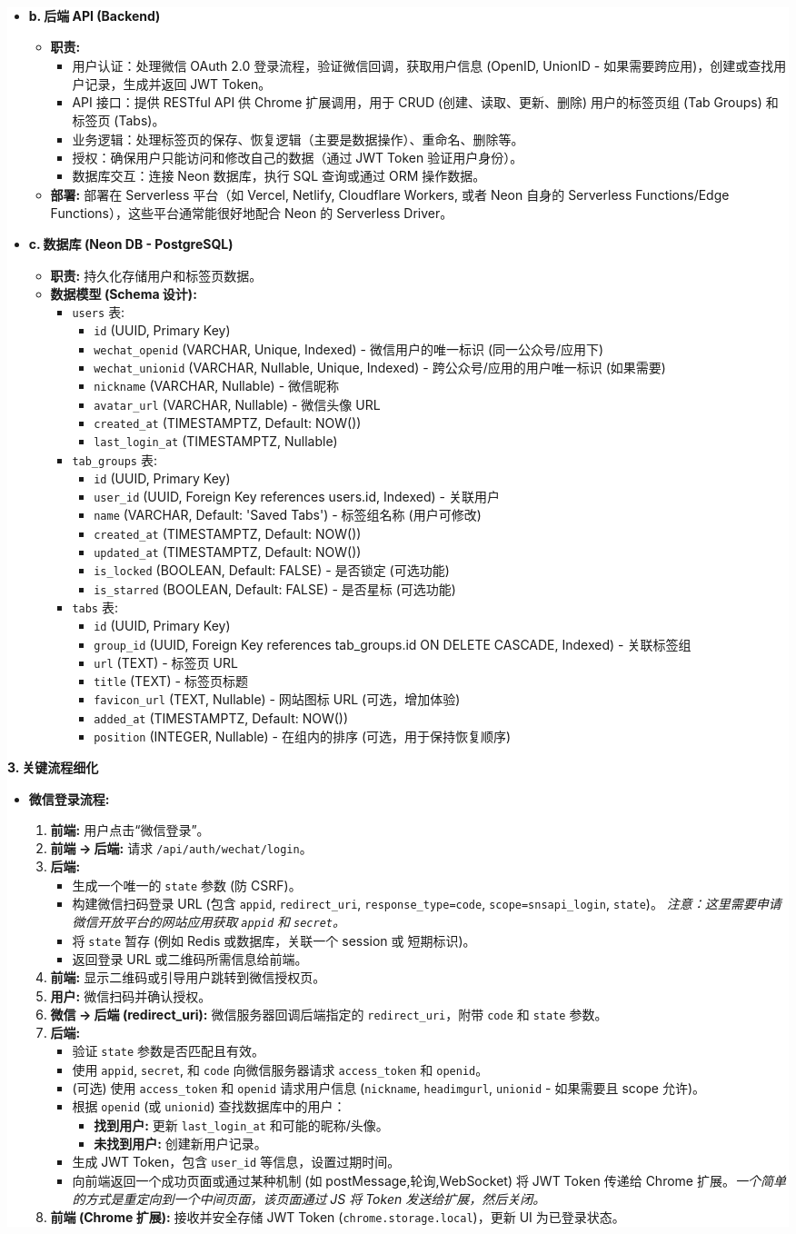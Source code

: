 - **b. 后端 API (Backend)**

  - **职责:**
    - 用户认证：处理微信 OAuth 2.0 登录流程，验证微信回调，获取用户信息 (OpenID, UnionID - 如果需要跨应用)，创建或查找用户记录，生成并返回 JWT Token。
    - API 接口：提供 RESTful API 供 Chrome 扩展调用，用于 CRUD (创建、读取、更新、删除) 用户的标签页组 (Tab Groups) 和标签页 (Tabs)。
    - 业务逻辑：处理标签页的保存、恢复逻辑（主要是数据操作）、重命名、删除等。
    - 授权：确保用户只能访问和修改自己的数据（通过 JWT Token 验证用户身份）。
    - 数据库交互：连接 Neon 数据库，执行 SQL 查询或通过 ORM 操作数据。
  - **部署:** 部署在 Serverless 平台（如 Vercel, Netlify, Cloudflare Workers, 或者 Neon 自身的 Serverless Functions/Edge Functions），这些平台通常能很好地配合 Neon 的 Serverless Driver。

- **c. 数据库 (Neon DB - PostgreSQL)**
  - **职责:** 持久化存储用户和标签页数据。
  - **数据模型 (Schema 设计):**
    - `users` 表:
      - `id` (UUID, Primary Key)
      - `wechat_openid` (VARCHAR, Unique, Indexed) - 微信用户的唯一标识 (同一公众号/应用下)
      - `wechat_unionid` (VARCHAR, Nullable, Unique, Indexed) - 跨公众号/应用的用户唯一标识 (如果需要)
      - `nickname` (VARCHAR, Nullable) - 微信昵称
      - `avatar_url` (VARCHAR, Nullable) - 微信头像 URL
      - `created_at` (TIMESTAMPTZ, Default: NOW())
      - `last_login_at` (TIMESTAMPTZ, Nullable)
    - `tab_groups` 表:
      - `id` (UUID, Primary Key)
      - `user_id` (UUID, Foreign Key references users.id, Indexed) - 关联用户
      - `name` (VARCHAR, Default: 'Saved Tabs') - 标签组名称 (用户可修改)
      - `created_at` (TIMESTAMPTZ, Default: NOW())
      - `updated_at` (TIMESTAMPTZ, Default: NOW())
      - `is_locked` (BOOLEAN, Default: FALSE) - 是否锁定 (可选功能)
      - `is_starred` (BOOLEAN, Default: FALSE) - 是否星标 (可选功能)
    - `tabs` 表:
      - `id` (UUID, Primary Key)
      - `group_id` (UUID, Foreign Key references tab_groups.id ON DELETE CASCADE, Indexed) - 关联标签组
      - `url` (TEXT) - 标签页 URL
      - `title` (TEXT) - 标签页标题
      - `favicon_url` (TEXT, Nullable) - 网站图标 URL (可选，增加体验)
      - `added_at` (TIMESTAMPTZ, Default: NOW())
      - `position` (INTEGER, Nullable) - 在组内的排序 (可选，用于保持恢复顺序)

**3. 关键流程细化**

- **微信登录流程:**

  1.  **前端:** 用户点击“微信登录”。
  2.  **前端 -> 后端:** 请求 `/api/auth/wechat/login`。
  3.  **后端:**
      - 生成一个唯一的 `state` 参数 (防 CSRF)。
      - 构建微信扫码登录 URL (包含 `appid`, `redirect_uri`, `response_type=code`, `scope=snsapi_login`, `state`)。 _注意：这里需要申请微信开放平台的网站应用获取 `appid` 和 `secret`。_
      - 将 `state` 暂存 (例如 Redis 或数据库，关联一个 session 或 短期标识)。
      - 返回登录 URL 或二维码所需信息给前端。
  4.  **前端:** 显示二维码或引导用户跳转到微信授权页。
  5.  **用户:** 微信扫码并确认授权。
  6.  **微信 -> 后端 (redirect_uri):** 微信服务器回调后端指定的 `redirect_uri`，附带 `code` 和 `state` 参数。
  7.  **后端:**
      - 验证 `state` 参数是否匹配且有效。
      - 使用 `appid`, `secret`, 和 `code` 向微信服务器请求 `access_token` 和 `openid`。
      - (可选) 使用 `access_token` 和 `openid` 请求用户信息 (`nickname`, `headimgurl`, `unionid` - 如果需要且 scope 允许)。
      - 根据 `openid` (或 `unionid`) 查找数据库中的用户：
        - **找到用户:** 更新 `last_login_at` 和可能的昵称/头像。
        - **未找到用户:** 创建新用户记录。
      - 生成 JWT Token，包含 `user_id` 等信息，设置过期时间。
      - 向前端返回一个成功页面或通过某种机制 (如 postMessage,轮询,WebSocket) 将 JWT Token 传递给 Chrome 扩展。_一个简单的方式是重定向到一个中间页面，该页面通过 JS 将 Token 发送给扩展，然后关闭。_
  8.  **前端 (Chrome 扩展):** 接收并安全存储 JWT Token (`chrome.storage.local`)，更新 UI 为已登录状态。

